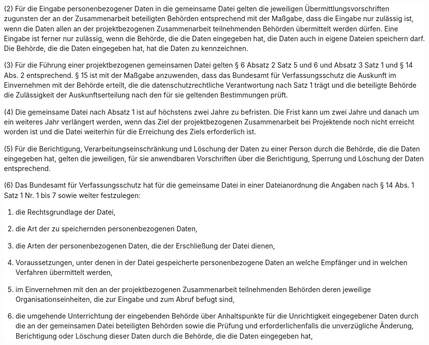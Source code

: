 (2) Für die Eingabe personenbezogener Daten in die gemeinsame Datei
gelten die jeweiligen Übermittlungsvorschriften zugunsten der an der
Zusammenarbeit beteiligten Behörden entsprechend mit der Maßgabe, dass
die Eingabe nur zulässig ist, wenn die Daten allen an der
projektbezogenen Zusammenarbeit teilnehmenden Behörden übermittelt
werden dürfen. Eine Eingabe ist ferner nur zulässig, wenn die Behörde,
die die Daten eingegeben hat, die Daten auch in eigene Dateien
speichern darf. Die Behörde, die die Daten eingegeben hat, hat die
Daten zu kennzeichnen.

(3) Für die Führung einer projektbezogenen gemeinsamen Datei gelten
§ 6 Absatz 2 Satz 5 und 6 und Absatz 3 Satz 1 und § 14 Abs. 2
entsprechend. § 15 ist mit der Maßgabe anzuwenden, dass das Bundesamt
für Verfassungsschutz die Auskunft im Einvernehmen mit der Behörde
erteilt, die die datenschutzrechtliche Verantwortung nach Satz 1 trägt
und die beteiligte Behörde die Zulässigkeit der Auskunftserteilung
nach den für sie geltenden Bestimmungen prüft.

(4) Die gemeinsame Datei nach Absatz 1 ist auf höchstens zwei Jahre zu
befristen. Die Frist kann um zwei Jahre und danach um ein weiteres
Jahr verlängert werden, wenn das Ziel der projektbezogenen
Zusammenarbeit bei Projektende noch nicht erreicht worden ist und die
Datei weiterhin für die Erreichung des Ziels erforderlich ist.

(5) Für die Berichtigung, Verarbeitungseinschränkung und Löschung der
Daten zu einer Person durch die Behörde, die die Daten eingegeben hat,
gelten die jeweiligen, für sie anwendbaren Vorschriften über die
Berichtigung, Sperrung und Löschung der Daten entsprechend.

(6) Das Bundesamt für Verfassungsschutz hat für die gemeinsame Datei
in einer Dateianordnung die Angaben nach § 14 Abs. 1 Satz 1 Nr. 1 bis
7 sowie weiter festzulegen:

1.  die Rechtsgrundlage der Datei,


2.  die Art der zu speichernden personenbezogenen Daten,


3.  die Arten der personenbezogenen Daten, die der Erschließung der Datei
    dienen,


4.  Voraussetzungen, unter denen in der Datei gespeicherte
    personenbezogene Daten an welche Empfänger und in welchen Verfahren
    übermittelt werden,


5.  im Einvernehmen mit den an der projektbezogenen Zusammenarbeit
    teilnehmenden Behörden deren jeweilige Organisationseinheiten, die zur
    Eingabe und zum Abruf befugt sind,


6.  die umgehende Unterrichtung der eingebenden Behörde über Anhaltspunkte
    für die Unrichtigkeit eingegebener Daten durch die an der gemeinsamen
    Datei beteiligten Behörden sowie die Prüfung und erforderlichenfalls
    die unverzügliche Änderung, Berichtigung oder Löschung dieser Daten
    durch die Behörde, die die Daten eingegeben hat,
